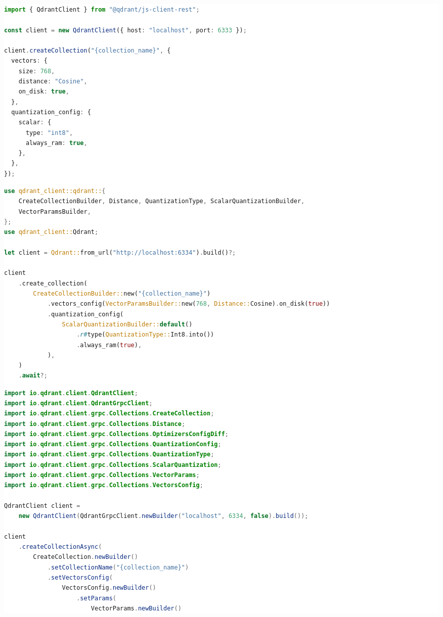 ```typescript
import { QdrantClient } from "@qdrant/js-client-rest";

const client = new QdrantClient({ host: "localhost", port: 6333 });

client.createCollection("{collection_name}", {
  vectors: {
    size: 768,
    distance: "Cosine",
    on_disk: true,
  },
  quantization_config: {
    scalar: {
      type: "int8",
      always_ram: true,
    },
  },
});
```

```rust
use qdrant_client::qdrant::{
    CreateCollectionBuilder, Distance, QuantizationType, ScalarQuantizationBuilder,
    VectorParamsBuilder,
};
use qdrant_client::Qdrant;

let client = Qdrant::from_url("http://localhost:6334").build()?;

client
    .create_collection(
        CreateCollectionBuilder::new("{collection_name}")
            .vectors_config(VectorParamsBuilder::new(768, Distance::Cosine).on_disk(true))
            .quantization_config(
                ScalarQuantizationBuilder::default()
                    .r#type(QuantizationType::Int8.into())
                    .always_ram(true),
            ),
    )
    .await?;
```

```java
import io.qdrant.client.QdrantClient;
import io.qdrant.client.QdrantGrpcClient;
import io.qdrant.client.grpc.Collections.CreateCollection;
import io.qdrant.client.grpc.Collections.Distance;
import io.qdrant.client.grpc.Collections.OptimizersConfigDiff;
import io.qdrant.client.grpc.Collections.QuantizationConfig;
import io.qdrant.client.grpc.Collections.QuantizationType;
import io.qdrant.client.grpc.Collections.ScalarQuantization;
import io.qdrant.client.grpc.Collections.VectorParams;
import io.qdrant.client.grpc.Collections.VectorsConfig;

QdrantClient client =
    new QdrantClient(QdrantGrpcClient.newBuilder("localhost", 6334, false).build());

client
    .createCollectionAsync(
        CreateCollection.newBuilder()
            .setCollectionName("{collection_name}")
            .setVectorsConfig(
                VectorsConfig.newBuilder()
                    .setParams(
                        VectorParams.newBuilder()
```